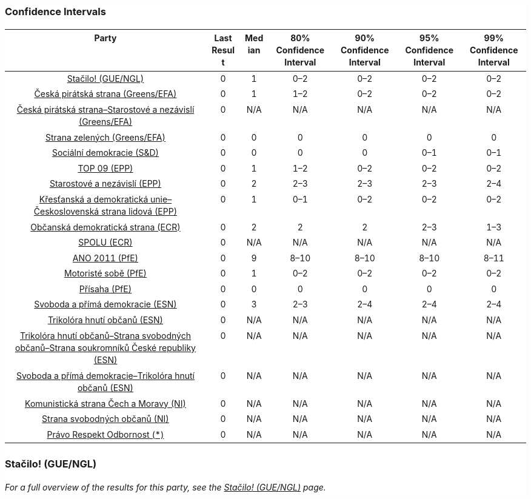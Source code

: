 ### Confidence Intervals

| Party | Last Result | Median | 80% Confidence Interval | 90% Confidence Interval | 95% Confidence Interval | 99% Confidence Interval |
|:-----:|:-----------:|:------:|:-----------------------:|:-----------------------:|:-----------------------:|:-----------------------:|
| <a href="#stačilo!-(gue/ngl)">Stačilo! (GUE/NGL)</a> | 0 | 1 | 0–2 |0–2 | 0–2 | 0–2 |
| <a href="#česká-pirátská-strana-(greens/efa)">Česká pirátská strana (Greens/EFA)</a> | 0 | 1 | 1–2 |0–2 | 0–2 | 0–2 |
| <a href="#česká-pirátská-strana–starostové-a-nezávislí-(greens/efa)">Česká pirátská strana–Starostové a nezávislí (Greens/EFA)</a> | 0 | N/A | N/A |N/A | N/A | N/A |
| <a href="#strana-zelených-(greens/efa)">Strana zelených (Greens/EFA)</a> | 0 | 0 | 0 |0 | 0 | 0 |
| <a href="#sociální-demokracie-(s&d)">Sociální demokracie (S&D)</a> | 0 | 0 | 0 |0 | 0–1 | 0–1 |
| <a href="#top-09-(epp)">TOP 09 (EPP)</a> | 0 | 1 | 1–2 |0–2 | 0–2 | 0–2 |
| <a href="#starostové-a-nezávislí-(epp)">Starostové a nezávislí (EPP)</a> | 0 | 2 | 2–3 |2–3 | 2–3 | 2–4 |
| <a href="#křesťanská-a-demokratická-unie–československá-strana-lidová-(epp)">Křesťanská a demokratická unie–Československá strana lidová (EPP)</a> | 0 | 1 | 0–1 |0–2 | 0–2 | 0–2 |
| <a href="#občanská-demokratická-strana-(ecr)">Občanská demokratická strana (ECR)</a> | 0 | 2 | 2 |2 | 2–3 | 1–3 |
| <a href="#spolu-(ecr)">SPOLU (ECR)</a> | 0 | N/A | N/A |N/A | N/A | N/A |
| <a href="#ano-2011-(pfe)">ANO 2011 (PfE)</a> | 0 | 9 | 8–10 |8–10 | 8–10 | 8–11 |
| <a href="#motoristé-sobě-(pfe)">Motoristé sobě (PfE)</a> | 0 | 1 | 0–2 |0–2 | 0–2 | 0–2 |
| <a href="#přísaha-(pfe)">Přísaha (PfE)</a> | 0 | 0 | 0 |0 | 0 | 0 |
| <a href="#svoboda-a-přímá-demokracie-(esn)">Svoboda a přímá demokracie (ESN)</a> | 0 | 3 | 2–3 |2–4 | 2–4 | 2–4 |
| <a href="#trikolóra-hnutí-občanů-(esn)">Trikolóra hnutí občanů (ESN)</a> | 0 | N/A | N/A |N/A | N/A | N/A |
| <a href="#trikolóra-hnutí-občanů–strana-svobodných-občanů–strana-soukromníků-české-republiky-(esn)">Trikolóra hnutí občanů–Strana svobodných občanů–Strana soukromníků České republiky (ESN)</a> | 0 | N/A | N/A |N/A | N/A | N/A |
| <a href="#svoboda-a-přímá-demokracie–trikolóra-hnutí-občanů-(esn)">Svoboda a přímá demokracie–Trikolóra hnutí občanů (ESN)</a> | 0 | N/A | N/A |N/A | N/A | N/A |
| <a href="#komunistická-strana-čech-a-moravy-(ni)">Komunistická strana Čech a Moravy (NI)</a> | 0 | N/A | N/A |N/A | N/A | N/A |
| <a href="#strana-svobodných-občanů-(ni)">Strana svobodných občanů (NI)</a> | 0 | N/A | N/A |N/A | N/A | N/A |
| <a href="#právo-respekt-odbornost-(*)">Právo Respekt Odbornost (*)</a> | 0 | N/A | N/A |N/A | N/A | N/A |

### Stačilo! (GUE/NGL)

*For a full overview of the results for this party, see the [Stačilo! (GUE/NGL)](party-stačiloguengl.html) page.*

